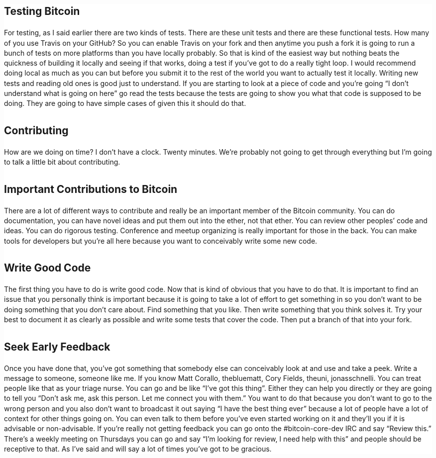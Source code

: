 ## Testing Bitcoin

For testing, as I said earlier there are two kinds of tests. There are
these unit tests and there are these functional tests. How many of you
use Travis on your GitHub? So you can enable Travis on your fork and
then anytime you push a fork it is going to run a bunch of tests on more
platforms than you have locally probably. So that is kind of the easiest
way but nothing beats the quickness of building it locally and seeing if
that works, doing a test if you’ve got to do a really tight loop. I
would recommend doing local as much as you can but before you submit it
to the rest of the world you want to actually test it locally. Writing
new tests and reading old ones is good just to understand. If you are
starting to look at a piece of code and you’re going “I don’t understand
what is going on here” go read the tests because the tests are going to
show you what that code is supposed to be doing. They are going to have
simple cases of given this it should do that.

## Contributing

How are we doing on time? I don’t have a clock. Twenty minutes. We’re
probably not going to get through everything but I’m going to talk a
little bit about contributing.

## Important Contributions to Bitcoin

There are a lot of different ways to contribute and really be an
important member of the Bitcoin community. You can do documentation, you
can have novel ideas and put them out into the ether, not that ether.
You can review other peoples’ code and ideas. You can do rigorous
testing. Conference and meetup organizing is really important for those
in the back. You can make tools for developers but you’re all here
because you want to conceivably write some new code.

## Write Good Code

The first thing you have to do is write good code. Now that is kind of
obvious that you have to do that. It is important to find an issue that
you personally think is important because it is going to take a lot of
effort to get something in so you don’t want to be doing something that
you don’t care about. Find something that you like. Then write something
that you think solves it. Try your best to document it as clearly as
possible and write some tests that cover the code. Then put a branch of
that into your fork.

## Seek Early Feedback

Once you have done that, you’ve got something that somebody else can
conceivably look at and use and take a peek. Write a message to someone,
someone like me. If you know Matt Corallo, thebluematt, Cory Fields,
theuni, jonasschnelli. You can treat people like that as your triage
nurse. You can go and be like “I’ve got this thing”. Either they can
help you directly or they are going to tell you “Don’t ask me, ask this
person. Let me connect you with them.” You want to do that because you
don’t want to go to the wrong person and you also don’t want to
broadcast it out saying “I have the best thing ever” because a lot of
people have a lot of context for other things going on. You can even
talk to them before you’ve even started working on it and they’ll you if
it is advisable or non-advisable. If you’re really not getting feedback
you can go onto the #bitcoin-core-dev IRC and say “Review this.” There’s
a weekly meeting on Thursdays you can go and say “I’m looking for
review, I need help with this” and people should be receptive to that.
As I’ve said and will say a lot of times you’ve got to be gracious.